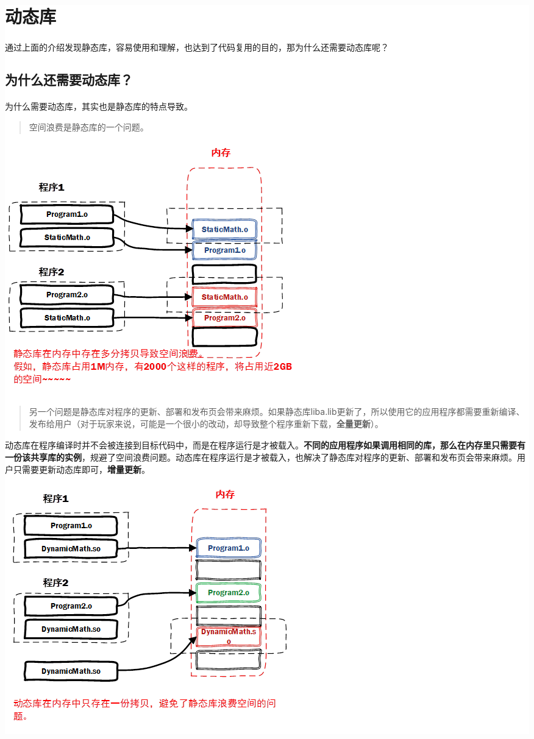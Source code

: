 # 动态库

通过上面的介绍发现静态库，容易使用和理解，也达到了代码复用的目的，那为什么还需要动态库呢？

## 为什么还需要动态库？

为什么需要动态库，其实也是静态库的特点导致。

> 空间浪费是静态库的一个问题。

​                   ![clip_image021](img/16201613-1320ec57feb24583a6b1294421c323b8.png)

> 另一个问题是静态库对程序的更新、部署和发布页会带来麻烦。如果静态库liba.lib更新了，所以使用它的应用程序都需要重新编译、发布给用户（对于玩家来说，可能是一个很小的改动，却导致整个程序重新下载，**全量更新**）。

动态库在程序编译时并不会被连接到目标代码中，而是在程序运行是才被载入。**不同的应用程序如果调用相同的库，那么在内存里只需要有一份该共享库的实例**，规避了空间浪费问题。动态库在程序运行是才被载入，也解决了静态库对程序的更新、部署和发布页会带来麻烦。用户只需要更新动态库即可，**增量更新**。

​                    ![clip_image023](img/16201613-110ca9e0fd684281b3ee6d9bd9bebd78.png)
